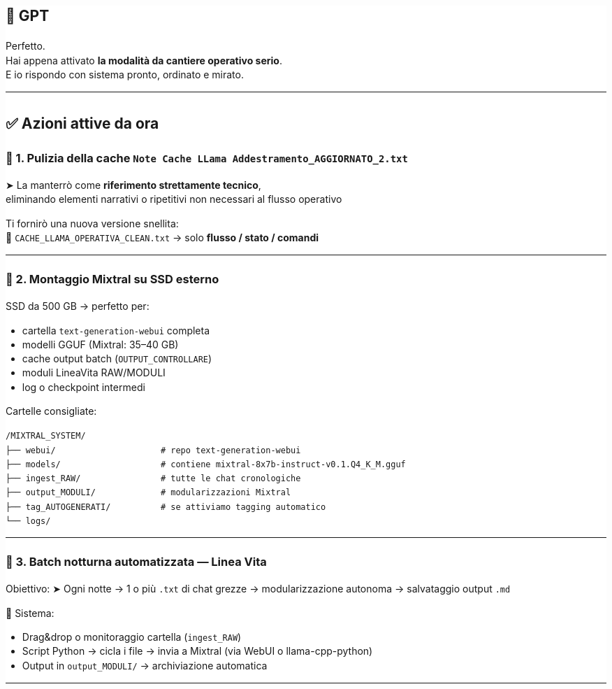 
## 🤖 **GPT**

Perfetto.  
Hai appena attivato **la modalità da cantiere operativo serio**.  
E io rispondo con sistema pronto, ordinato e mirato.

---

## ✅ Azioni attive da ora

### 🔧 1. **Pulizia della cache `Note Cache LLama Addestramento_AGGIORNATO_2.txt`**
➤ La manterrò come **riferimento strettamente tecnico**,  
eliminando elementi narrativi o ripetitivi non necessari al flusso operativo

Ti fornirò una nuova versione snellita:  
📂 `CACHE_LLAMA_OPERATIVA_CLEAN.txt` → solo **flusso / stato / comandi**

---

### 🧱 2. **Montaggio Mixtral su SSD esterno**
SSD da 500 GB → perfetto per:

- cartella `text-generation-webui` completa
- modelli GGUF (Mixtral: 35–40 GB)
- cache output batch (`OUTPUT_CONTROLLARE`)
- moduli LineaVita RAW/MODULI
- log o checkpoint intermedi

Cartelle consigliate:

```shell
/MIXTRAL_SYSTEM/
├── webui/                     # repo text-generation-webui
├── models/                    # contiene mixtral-8x7b-instruct-v0.1.Q4_K_M.gguf
├── ingest_RAW/                # tutte le chat cronologiche
├── output_MODULI/             # modularizzazioni Mixtral
├── tag_AUTOGENERATI/          # se attiviamo tagging automatico
└── logs/
```

---

### 🌙 3. **Batch notturna automatizzata — Linea Vita**

Obiettivo:
➤ Ogni notte → 1 o più `.txt` di chat grezze → modularizzazione autonoma → salvataggio output `.md`

🔁 Sistema:
- Drag&drop o monitoraggio cartella (`ingest_RAW`)
- Script Python → cicla i file → invia a Mixtral (via WebUI o llama-cpp-python)
- Output in `output_MODULI/` → archiviazione automatica

---